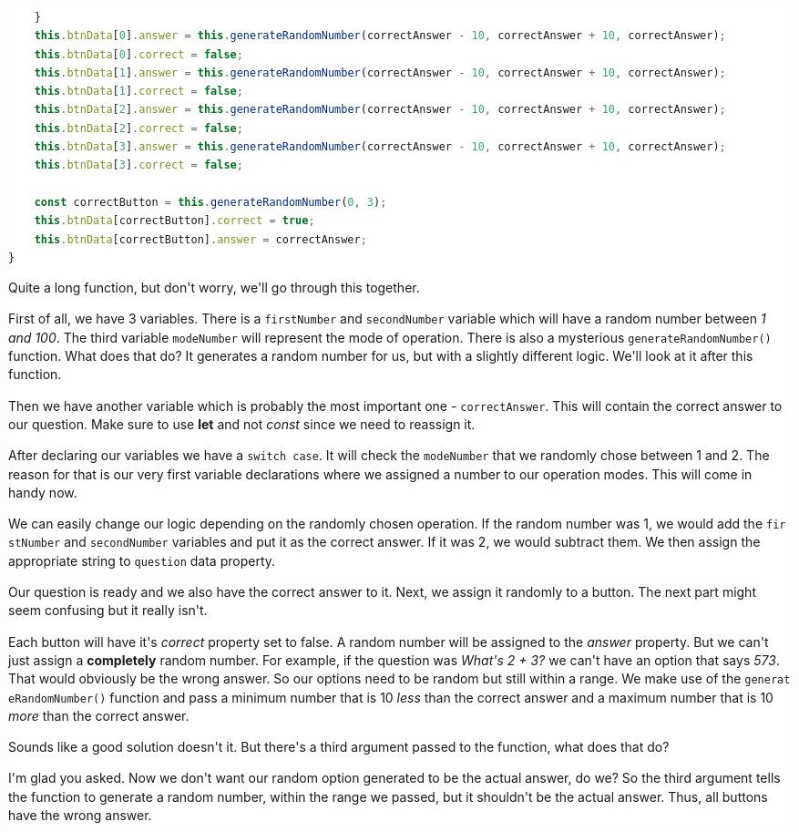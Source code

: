 ```javascript
	}
	this.btnData[0].answer = this.generateRandomNumber(correctAnswer - 10, correctAnswer + 10, correctAnswer);
	this.btnData[0].correct = false;
	this.btnData[1].answer = this.generateRandomNumber(correctAnswer - 10, correctAnswer + 10, correctAnswer);
	this.btnData[1].correct = false;
	this.btnData[2].answer = this.generateRandomNumber(correctAnswer - 10, correctAnswer + 10, correctAnswer);
	this.btnData[2].correct = false;
	this.btnData[3].answer = this.generateRandomNumber(correctAnswer - 10, correctAnswer + 10, correctAnswer);
	this.btnData[3].correct = false;

	const correctButton = this.generateRandomNumber(0, 3);
	this.btnData[correctButton].correct = true;
	this.btnData[correctButton].answer = correctAnswer;
}
```

Quite a long function, but don't worry, we'll go through this together.

First of all, we have 3 variables. There is a `firstNumber` and `secondNumber` variable which will have a random number between *1 and 100*. The third variable `modeNumber` will represent the mode of operation. There is also a mysterious `generateRandomNumber()` function. What does that do? It generates a random number for us, but with a slightly different logic. We'll look at it after this function.

Then we have another variable which is probably the most important one - `correctAnswer`. This will contain the correct answer to our question. Make sure to use **let** and not *const* since we need to reassign it.

After declaring our variables we have a `switch case`. It will check the `modeNumber` that we randomly chose between 1 and 2. The reason for that is our very first variable declarations where we assigned a number to our operation modes. This will come in handy now.

We can easily change our logic depending on the randomly chosen operation. If the random number was 1, we would add the `firstNumber` and `secondNumber` variables and put it as the correct answer. If it was 2, we would subtract them. We then assign the appropriate string to `question` data property.

Our question is ready and we also have the correct answer to it. Next, we assign it randomly to a button. The next part might seem confusing but it really isn't.

Each button will have it's *correct* property set to false. A random number will be assigned to the *answer* property. But we can't just assign a **completely** random number. For example, if the question was *What's 2 + 3?* we can't have an option that says *573*. That would obviously be the wrong answer. So our options need to be random but still within a range. We make use of the `generateRandomNumber()` function and pass a minimum number that is 10 *less* than the correct answer and a maximum number that is 10 *more* than the correct answer. 

Sounds like a good solution doesn't it. But there's a third argument passed to the function, what does that do?

I'm glad you asked. Now we don't want our random option generated to be the actual answer, do we? So the third argument tells the function to generate a random number, within the range we passed, but it shouldn't be the actual answer. Thus, all buttons have the wrong answer.
